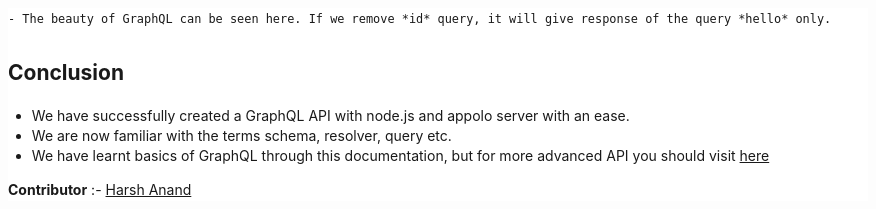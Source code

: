     - The beauty of GraphQL can be seen here. If we remove *id* query, it will give response of the query *hello* only.


## Conclusion 

- We have successfully created a GraphQL API with node.js and appolo server with an ease. 
- We are now familiar with the terms schema, resolver, query etc.
- We have learnt basics of GraphQL through this documentation, but for more advanced API you should visit [here](../2.Advanced/README.md)

__Contributor__ :- [Harsh Anand](https://www.github.com/its-me-Harsh-Anand)